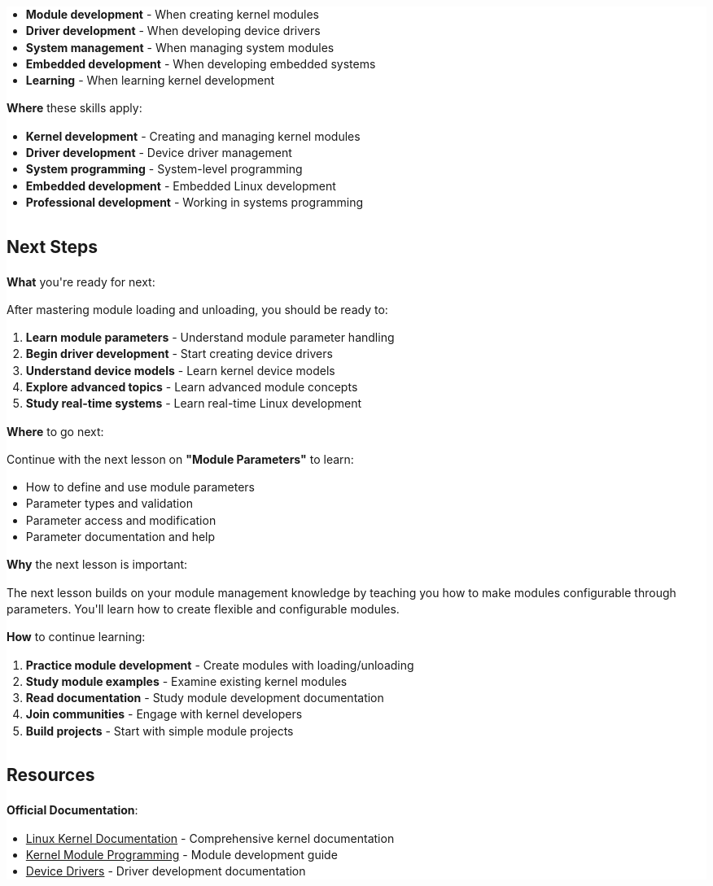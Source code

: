 - **Module development** - When creating kernel modules
- **Driver development** - When developing device drivers
- **System management** - When managing system modules
- **Embedded development** - When developing embedded systems
- **Learning** - When learning kernel development

**Where** these skills apply:

- **Kernel development** - Creating and managing kernel modules
- **Driver development** - Device driver management
- **System programming** - System-level programming
- **Embedded development** - Embedded Linux development
- **Professional development** - Working in systems programming

## Next Steps

**What** you're ready for next:

After mastering module loading and unloading, you should be ready to:

1. **Learn module parameters** - Understand module parameter handling
2. **Begin driver development** - Start creating device drivers
3. **Understand device models** - Learn kernel device models
4. **Explore advanced topics** - Learn advanced module concepts
5. **Study real-time systems** - Learn real-time Linux development

**Where** to go next:

Continue with the next lesson on **"Module Parameters"** to learn:

- How to define and use module parameters
- Parameter types and validation
- Parameter access and modification
- Parameter documentation and help

**Why** the next lesson is important:

The next lesson builds on your module management knowledge by teaching you how to make modules configurable through parameters. You'll learn how to create flexible and configurable modules.

**How** to continue learning:

1. **Practice module development** - Create modules with loading/unloading
2. **Study module examples** - Examine existing kernel modules
3. **Read documentation** - Study module development documentation
4. **Join communities** - Engage with kernel developers
5. **Build projects** - Start with simple module projects

## Resources

**Official Documentation**:

- [Linux Kernel Documentation](https://www.kernel.org/doc/html/latest/) - Comprehensive kernel documentation
- [Kernel Module Programming](https://www.kernel.org/doc/html/latest/kernel-hacking-guide/) - Module development guide
- [Device Drivers](https://www.kernel.org/doc/html/latest/driver-api/) - Driver development documentation
